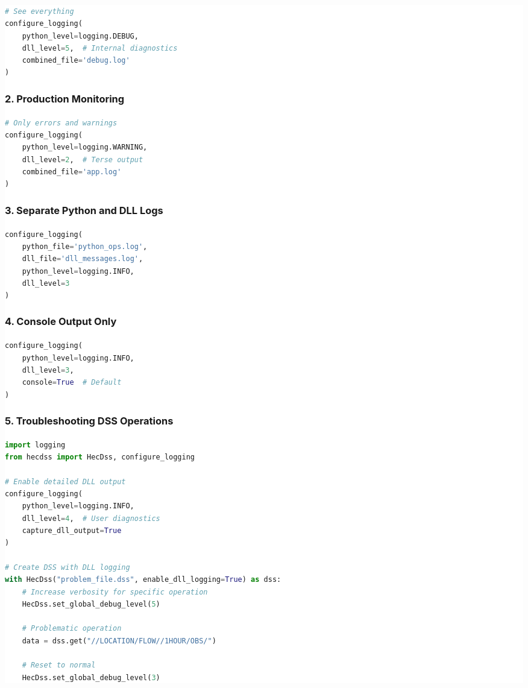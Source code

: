 ```python
# See everything
configure_logging(
    python_level=logging.DEBUG,
    dll_level=5,  # Internal diagnostics
    combined_file='debug.log'
)
```

### 2. Production Monitoring

```python
# Only errors and warnings
configure_logging(
    python_level=logging.WARNING,
    dll_level=2,  # Terse output
    combined_file='app.log'
)
```

### 3. Separate Python and DLL Logs

```python
configure_logging(
    python_file='python_ops.log',
    dll_file='dll_messages.log',
    python_level=logging.INFO,
    dll_level=3
)
```

### 4. Console Output Only

```python
configure_logging(
    python_level=logging.INFO,
    dll_level=3,
    console=True  # Default
)
```

### 5. Troubleshooting DSS Operations

```python
import logging
from hecdss import HecDss, configure_logging

# Enable detailed DLL output
configure_logging(
    python_level=logging.INFO,
    dll_level=4,  # User diagnostics
    capture_dll_output=True
)

# Create DSS with DLL logging
with HecDss("problem_file.dss", enable_dll_logging=True) as dss:
    # Increase verbosity for specific operation
    HecDss.set_global_debug_level(5)

    # Problematic operation
    data = dss.get("//LOCATION/FLOW//1HOUR/OBS/")

    # Reset to normal
    HecDss.set_global_debug_level(3)
```
